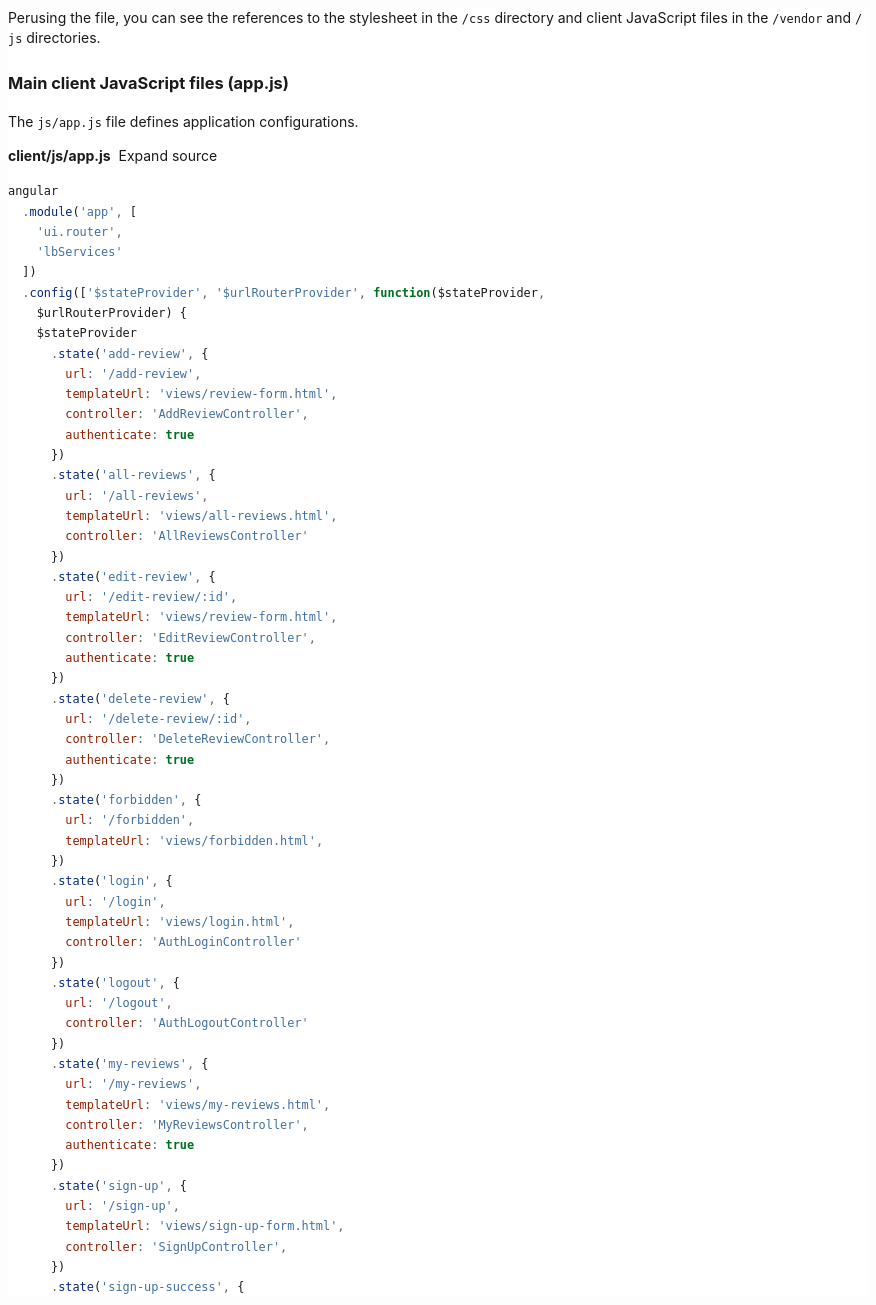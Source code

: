 Perusing the file, you can see the references to the stylesheet in the `/css` directory and client JavaScript files in the `/vendor` and `/js` directories.

### Main client JavaScript files (app.js)

The `js/app.js` file defines application configurations.

**client/js/app.js**  Expand source

```js
angular
  .module('app', [
    'ui.router',
    'lbServices'
  ])
  .config(['$stateProvider', '$urlRouterProvider', function($stateProvider,
    $urlRouterProvider) {
    $stateProvider
      .state('add-review', {
        url: '/add-review',
        templateUrl: 'views/review-form.html',
        controller: 'AddReviewController',
        authenticate: true
      })
      .state('all-reviews', {
        url: '/all-reviews',
        templateUrl: 'views/all-reviews.html',
        controller: 'AllReviewsController'
      })
      .state('edit-review', {
        url: '/edit-review/:id',
        templateUrl: 'views/review-form.html',
        controller: 'EditReviewController',
        authenticate: true
      })
      .state('delete-review', {
        url: '/delete-review/:id',
        controller: 'DeleteReviewController',
        authenticate: true
      })
      .state('forbidden', {
        url: '/forbidden',
        templateUrl: 'views/forbidden.html',
      })
      .state('login', {
        url: '/login',
        templateUrl: 'views/login.html',
        controller: 'AuthLoginController'
      })
      .state('logout', {
        url: '/logout',
        controller: 'AuthLogoutController'
      })
      .state('my-reviews', {
        url: '/my-reviews',
        templateUrl: 'views/my-reviews.html',
        controller: 'MyReviewsController',
        authenticate: true
      })
      .state('sign-up', {
        url: '/sign-up',
        templateUrl: 'views/sign-up-form.html',
        controller: 'SignUpController',
      })
      .state('sign-up-success', {
```